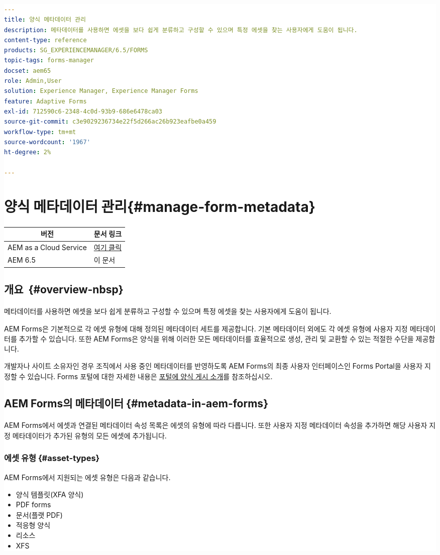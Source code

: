 ```yaml
---
title: 양식 메타데이터 관리
description: 메타데이터를 사용하면 에셋을 보다 쉽게 분류하고 구성할 수 있으며 특정 에셋을 찾는 사용자에게 도움이 됩니다.
content-type: reference
products: SG_EXPERIENCEMANAGER/6.5/FORMS
topic-tags: forms-manager
docset: aem65
role: Admin,User
solution: Experience Manager, Experience Manager Forms
feature: Adaptive Forms
exl-id: 712590c6-2348-4c0d-93b9-686e6478ca03
source-git-commit: c3e9029236734e22f5d266ac26b923eafbe0a459
workflow-type: tm+mt
source-wordcount: '1967'
ht-degree: 2%

---
```


# 양식 메타데이터 관리{#manage-form-metadata}

| 버전 | 문서 링크 |
| -------- | ---------------------------- |
| AEM as a Cloud Service | [여기 클릭](https://experienceleague.adobe.com/docs/experience-manager-cloud-service/content/forms/adaptive-forms-authoring/authoring-adaptive-forms-foundation-components/manage-metadata/manage-form-metadata.html?lang=ko) |
| AEM 6.5 | 이 문서 |

## 개요  {#overview-nbsp}

메타데이터를 사용하면 에셋을 보다 쉽게 분류하고 구성할 수 있으며 특정 에셋을 찾는 사용자에게 도움이 됩니다.

AEM Forms은 기본적으로 각 에셋 유형에 대해 정의된 메타데이터 세트를 제공합니다. 기본 메타데이터 외에도 각 에셋 유형에 사용자 지정 메타데이터를 추가할 수 있습니다. 또한 AEM Forms은 양식을 위해 이러한 모든 메타데이터를 효율적으로 생성, 관리 및 교환할 수 있는 적절한 수단을 제공합니다.

개발자나 사이트 소유자인 경우 조직에서 사용 중인 메타데이터를 반영하도록 AEM Forms의 최종 사용자 인터페이스인 Forms Portal을 사용자 지정할 수 있습니다. Forms 포털에 대한 자세한 내용은 [포털에 양식 게시 소개](../../forms/using/introduction-publishing-forms.md)를 참조하십시오.

## AEM Forms의 메타데이터 {#metadata-in-aem-forms}

AEM Forms에서 에셋과 연결된 메타데이터 속성 목록은 에셋의 유형에 따라 다릅니다. 또한 사용자 지정 메타데이터 속성을 추가하면 해당 사용자 지정 메타데이터가 추가된 유형의 모든 에셋에 추가됩니다.

### 에셋 유형 {#asset-types}

AEM Forms에서 지원되는 에셋 유형은 다음과 같습니다.

* 양식 템플릿(XFA 양식)
* PDF forms
* 문서(플랫 PDF)
* 적응형 양식
* 리소스
* XFS
